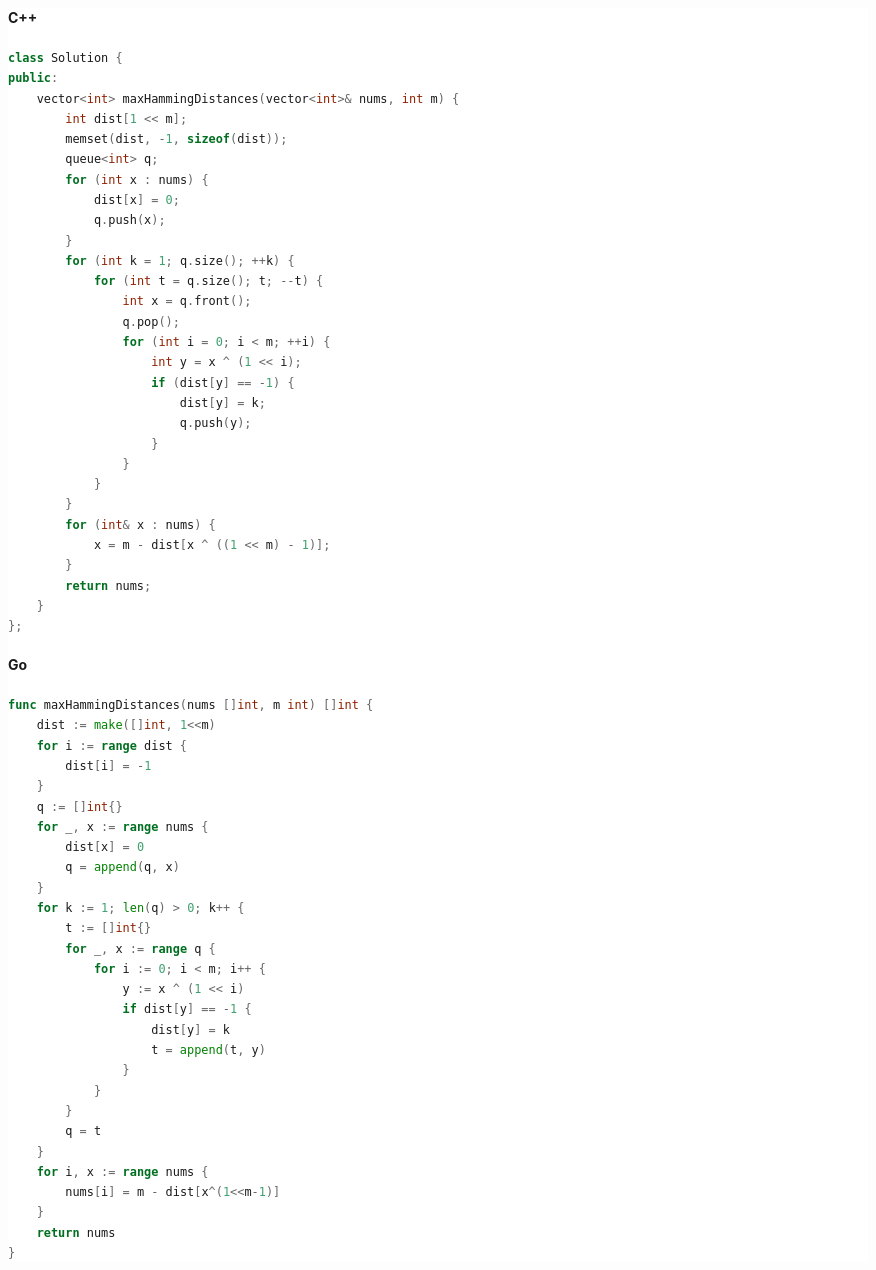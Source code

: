 #### C++

```cpp
class Solution {
public:
    vector<int> maxHammingDistances(vector<int>& nums, int m) {
        int dist[1 << m];
        memset(dist, -1, sizeof(dist));
        queue<int> q;
        for (int x : nums) {
            dist[x] = 0;
            q.push(x);
        }
        for (int k = 1; q.size(); ++k) {
            for (int t = q.size(); t; --t) {
                int x = q.front();
                q.pop();
                for (int i = 0; i < m; ++i) {
                    int y = x ^ (1 << i);
                    if (dist[y] == -1) {
                        dist[y] = k;
                        q.push(y);
                    }
                }
            }
        }
        for (int& x : nums) {
            x = m - dist[x ^ ((1 << m) - 1)];
        }
        return nums;
    }
};
```

#### Go

```go
func maxHammingDistances(nums []int, m int) []int {
	dist := make([]int, 1<<m)
	for i := range dist {
		dist[i] = -1
	}
	q := []int{}
	for _, x := range nums {
		dist[x] = 0
		q = append(q, x)
	}
	for k := 1; len(q) > 0; k++ {
		t := []int{}
		for _, x := range q {
			for i := 0; i < m; i++ {
				y := x ^ (1 << i)
				if dist[y] == -1 {
					dist[y] = k
					t = append(t, y)
				}
			}
		}
		q = t
	}
	for i, x := range nums {
		nums[i] = m - dist[x^(1<<m-1)]
	}
	return nums
}
```